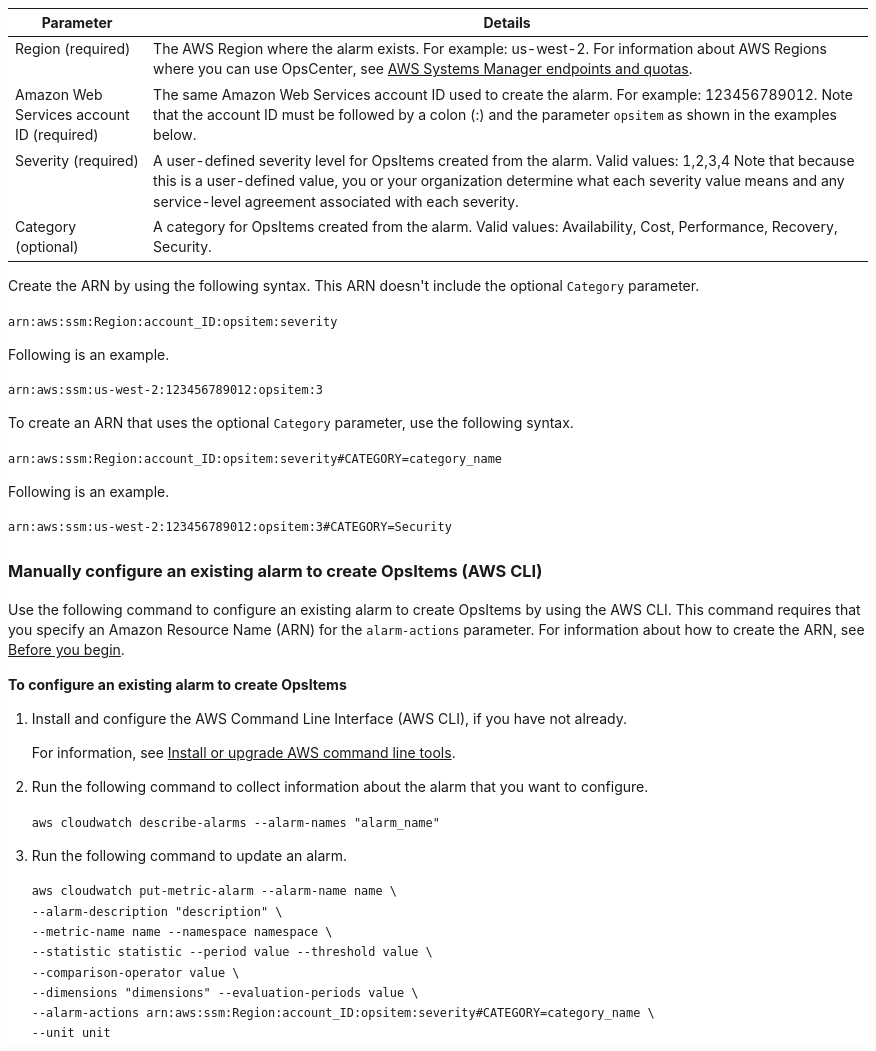 | Parameter | Details | 
| --- | --- | 
|  Region \(required\)  |  The AWS Region where the alarm exists\. For example: us\-west\-2\. For information about AWS Regions where you can use OpsCenter, see [AWS Systems Manager endpoints and quotas](https://docs.aws.amazon.com/general/latest/gr/ssm.html)\.  | 
|  Amazon Web Services account ID \(required\)  |  The same Amazon Web Services account ID used to create the alarm\. For example: 123456789012\. Note that the account ID must be followed by a colon \(:\) and the parameter `opsitem` as shown in the examples below\.  | 
|  Severity \(required\)  |  A user\-defined severity level for OpsItems created from the alarm\. Valid values: 1,2,3,4 Note that because this is a user\-defined value, you or your organization determine what each severity value means and any service\-level agreement associated with each severity\.   | 
|  Category \(optional\)  |  A category for OpsItems created from the alarm\. Valid values: Availability, Cost, Performance, Recovery, Security\.  | 

Create the ARN by using the following syntax\. This ARN doesn't include the optional `Category` parameter\.

```
arn:aws:ssm:Region:account_ID:opsitem:severity
```

Following is an example\.

```
arn:aws:ssm:us-west-2:123456789012:opsitem:3
```

To create an ARN that uses the optional `Category` parameter, use the following syntax\.

```
arn:aws:ssm:Region:account_ID:opsitem:severity#CATEGORY=category_name
```

Following is an example\.

```
arn:aws:ssm:us-west-2:123456789012:opsitem:3#CATEGORY=Security
```

### Manually configure an existing alarm to create OpsItems \(AWS CLI\)<a name="OpsCenter-create-OpsItems-from-CloudWatch-Alarms-manually-configure-cli"></a>

Use the following command to configure an existing alarm to create OpsItems by using the AWS CLI\. This command requires that you specify an Amazon Resource Name \(ARN\) for the `alarm-actions` parameter\. For information about how to create the ARN, see [Before you begin](#OpsCenter-create-OpsItems-from-CloudWatch-Alarms-before-you-begin)\.

**To configure an existing alarm to create OpsItems**

1. Install and configure the AWS Command Line Interface \(AWS CLI\), if you have not already\.

   For information, see [Install or upgrade AWS command line tools](getting-started-cli.md)\.

1. Run the following command to collect information about the alarm that you want to configure\.

   ```
   aws cloudwatch describe-alarms --alarm-names "alarm_name"
   ```

1. Run the following command to update an alarm\.

   ```
   aws cloudwatch put-metric-alarm --alarm-name name \
   --alarm-description "description" \
   --metric-name name --namespace namespace \
   --statistic statistic --period value --threshold value \
   --comparison-operator value \
   --dimensions "dimensions" --evaluation-periods value \
   --alarm-actions arn:aws:ssm:Region:account_ID:opsitem:severity#CATEGORY=category_name \
   --unit unit
   ```
